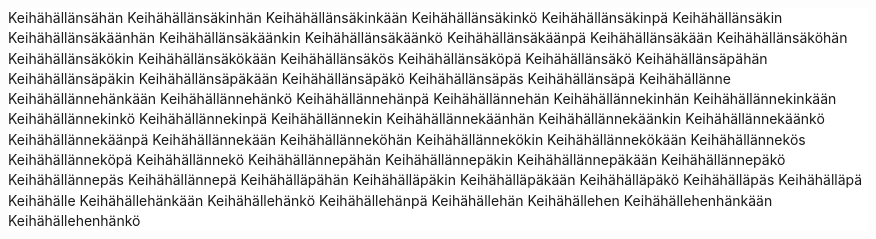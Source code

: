 Keihähällänsähän
Keihähällänsäkinhän
Keihähällänsäkinkään
Keihähällänsäkinkö
Keihähällänsäkinpä
Keihähällänsäkin
Keihähällänsäkäänhän
Keihähällänsäkäänkin
Keihähällänsäkäänkö
Keihähällänsäkäänpä
Keihähällänsäkään
Keihähällänsäköhän
Keihähällänsäkökin
Keihähällänsäkökään
Keihähällänsäkös
Keihähällänsäköpä
Keihähällänsäkö
Keihähällänsäpähän
Keihähällänsäpäkin
Keihähällänsäpäkään
Keihähällänsäpäkö
Keihähällänsäpäs
Keihähällänsäpä
Keihähällänne
Keihähällännehänkään
Keihähällännehänkö
Keihähällännehänpä
Keihähällännehän
Keihähällännekinhän
Keihähällännekinkään
Keihähällännekinkö
Keihähällännekinpä
Keihähällännekin
Keihähällännekäänhän
Keihähällännekäänkin
Keihähällännekäänkö
Keihähällännekäänpä
Keihähällännekään
Keihähällänneköhän
Keihähällännekökin
Keihähällännekökään
Keihähällännekös
Keihähällänneköpä
Keihähällännekö
Keihähällännepähän
Keihähällännepäkin
Keihähällännepäkään
Keihähällännepäkö
Keihähällännepäs
Keihähällännepä
Keihähälläpähän
Keihähälläpäkin
Keihähälläpäkään
Keihähälläpäkö
Keihähälläpäs
Keihähälläpä
Keihähälle
Keihähällehänkään
Keihähällehänkö
Keihähällehänpä
Keihähällehän
Keihähällehen
Keihähällehenhänkään
Keihähällehenhänkö